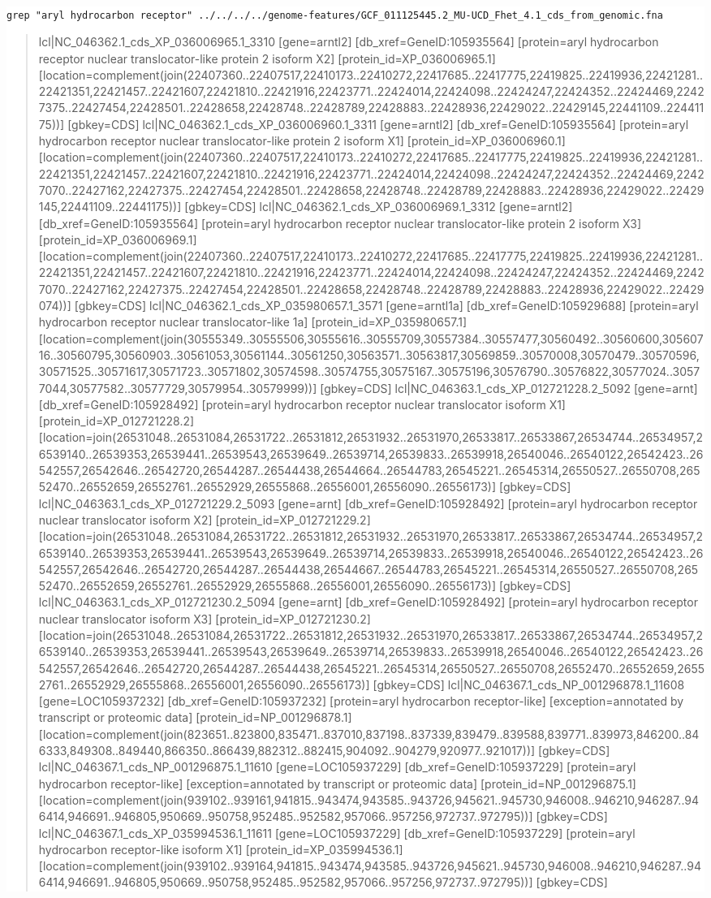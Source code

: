 ```
grep "aryl hydrocarbon receptor" ../../../../genome-features/GCF_011125445.2_MU-UCD_Fhet_4.1_cds_from_genomic.fna
```

>lcl|NC_046362.1_cds_XP_036006965.1_3310 [gene=arntl2] [db_xref=GeneID:105935564] [protein=aryl hydrocarbon receptor nuclear translocator-like protein 2 isoform X2] [protein_id=XP_036006965.1] [location=complement(join(22407360..22407517,22410173..22410272,22417685..22417775,22419825..22419936,22421281..22421351,22421457..22421607,22421810..22421916,22423771..22424014,22424098..22424247,22424352..22424469,22427375..22427454,22428501..22428658,22428748..22428789,22428883..22428936,22429022..22429145,22441109..22441175))] [gbkey=CDS]
>lcl|NC_046362.1_cds_XP_036006960.1_3311 [gene=arntl2] [db_xref=GeneID:105935564] [protein=aryl hydrocarbon receptor nuclear translocator-like protein 2 isoform X1] [protein_id=XP_036006960.1] [location=complement(join(22407360..22407517,22410173..22410272,22417685..22417775,22419825..22419936,22421281..22421351,22421457..22421607,22421810..22421916,22423771..22424014,22424098..22424247,22424352..22424469,22427070..22427162,22427375..22427454,22428501..22428658,22428748..22428789,22428883..22428936,22429022..22429145,22441109..22441175))] [gbkey=CDS]
>lcl|NC_046362.1_cds_XP_036006969.1_3312 [gene=arntl2] [db_xref=GeneID:105935564] [protein=aryl hydrocarbon receptor nuclear translocator-like protein 2 isoform X3] [protein_id=XP_036006969.1] [location=complement(join(22407360..22407517,22410173..22410272,22417685..22417775,22419825..22419936,22421281..22421351,22421457..22421607,22421810..22421916,22423771..22424014,22424098..22424247,22424352..22424469,22427070..22427162,22427375..22427454,22428501..22428658,22428748..22428789,22428883..22428936,22429022..22429074))] [gbkey=CDS]
>lcl|NC_046362.1_cds_XP_035980657.1_3571 [gene=arntl1a] [db_xref=GeneID:105929688] [protein=aryl hydrocarbon receptor nuclear translocator-like 1a] [protein_id=XP_035980657.1] [location=complement(join(30555349..30555506,30555616..30555709,30557384..30557477,30560492..30560600,30560716..30560795,30560903..30561053,30561144..30561250,30563571..30563817,30569859..30570008,30570479..30570596,30571525..30571617,30571723..30571802,30574598..30574755,30575167..30575196,30576790..30576822,30577024..30577044,30577582..30577729,30579954..30579999))] [gbkey=CDS]
>lcl|NC_046363.1_cds_XP_012721228.2_5092 [gene=arnt] [db_xref=GeneID:105928492] [protein=aryl hydrocarbon receptor nuclear translocator isoform X1] [protein_id=XP_012721228.2] [location=join(26531048..26531084,26531722..26531812,26531932..26531970,26533817..26533867,26534744..26534957,26539140..26539353,26539441..26539543,26539649..26539714,26539833..26539918,26540046..26540122,26542423..26542557,26542646..26542720,26544287..26544438,26544664..26544783,26545221..26545314,26550527..26550708,26552470..26552659,26552761..26552929,26555868..26556001,26556090..26556173)] [gbkey=CDS]
>lcl|NC_046363.1_cds_XP_012721229.2_5093 [gene=arnt] [db_xref=GeneID:105928492] [protein=aryl hydrocarbon receptor nuclear translocator isoform X2] [protein_id=XP_012721229.2] [location=join(26531048..26531084,26531722..26531812,26531932..26531970,26533817..26533867,26534744..26534957,26539140..26539353,26539441..26539543,26539649..26539714,26539833..26539918,26540046..26540122,26542423..26542557,26542646..26542720,26544287..26544438,26544667..26544783,26545221..26545314,26550527..26550708,26552470..26552659,26552761..26552929,26555868..26556001,26556090..26556173)] [gbkey=CDS]
>lcl|NC_046363.1_cds_XP_012721230.2_5094 [gene=arnt] [db_xref=GeneID:105928492] [protein=aryl hydrocarbon receptor nuclear translocator isoform X3] [protein_id=XP_012721230.2] [location=join(26531048..26531084,26531722..26531812,26531932..26531970,26533817..26533867,26534744..26534957,26539140..26539353,26539441..26539543,26539649..26539714,26539833..26539918,26540046..26540122,26542423..26542557,26542646..26542720,26544287..26544438,26545221..26545314,26550527..26550708,26552470..26552659,26552761..26552929,26555868..26556001,26556090..26556173)] [gbkey=CDS]
>lcl|NC_046367.1_cds_NP_001296878.1_11608 [gene=LOC105937232] [db_xref=GeneID:105937232] [protein=aryl hydrocarbon receptor-like] [exception=annotated by transcript or proteomic data] [protein_id=NP_001296878.1] [location=complement(join(823651..823800,835471..837010,837198..837339,839479..839588,839771..839973,846200..846333,849308..849440,866350..866439,882312..882415,904092..904279,920977..921017))] [gbkey=CDS]
>lcl|NC_046367.1_cds_NP_001296875.1_11610 [gene=LOC105937229] [db_xref=GeneID:105937229] [protein=aryl hydrocarbon receptor-like] [exception=annotated by transcript or proteomic data] [protein_id=NP_001296875.1] [location=complement(join(939102..939161,941815..943474,943585..943726,945621..945730,946008..946210,946287..946414,946691..946805,950669..950758,952485..952582,957066..957256,972737..972795))] [gbkey=CDS]
>lcl|NC_046367.1_cds_XP_035994536.1_11611 [gene=LOC105937229] [db_xref=GeneID:105937229] [protein=aryl hydrocarbon receptor-like isoform X1] [protein_id=XP_035994536.1] [location=complement(join(939102..939164,941815..943474,943585..943726,945621..945730,946008..946210,946287..946414,946691..946805,950669..950758,952485..952582,957066..957256,972737..972795))] [gbkey=CDS]